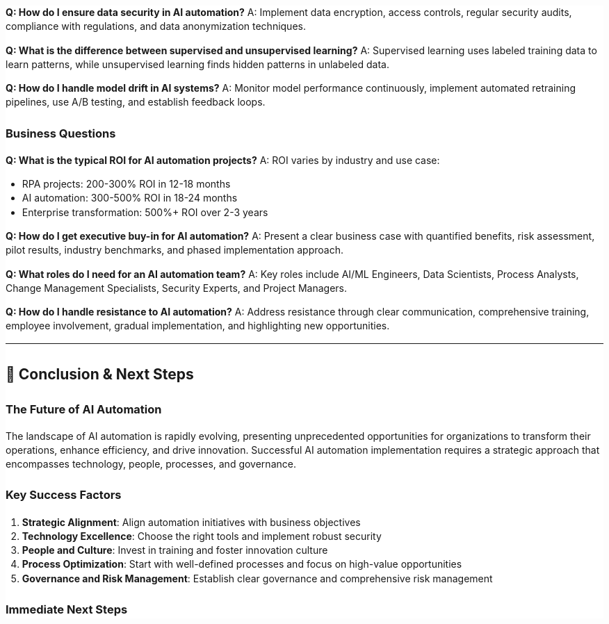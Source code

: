 **Q: How do I ensure data security in AI automation?**
A: Implement data encryption, access controls, regular security audits, compliance with regulations, and data anonymization techniques.

**Q: What is the difference between supervised and unsupervised learning?**
A: Supervised learning uses labeled training data to learn patterns, while unsupervised learning finds hidden patterns in unlabeled data.

**Q: How do I handle model drift in AI systems?**
A: Monitor model performance continuously, implement automated retraining pipelines, use A/B testing, and establish feedback loops.

### Business Questions

**Q: What is the typical ROI for AI automation projects?**
A: ROI varies by industry and use case:
- RPA projects: 200-300% ROI in 12-18 months
- AI automation: 300-500% ROI in 18-24 months
- Enterprise transformation: 500%+ ROI over 2-3 years

**Q: How do I get executive buy-in for AI automation?**
A: Present a clear business case with quantified benefits, risk assessment, pilot results, industry benchmarks, and phased implementation approach.

**Q: What roles do I need for an AI automation team?**
A: Key roles include AI/ML Engineers, Data Scientists, Process Analysts, Change Management Specialists, Security Experts, and Project Managers.

**Q: How do I handle resistance to AI automation?**
A: Address resistance through clear communication, comprehensive training, employee involvement, gradual implementation, and highlighting new opportunities.

---

## 🎯 Conclusion & Next Steps

### The Future of AI Automation

The landscape of AI automation is rapidly evolving, presenting unprecedented opportunities for organizations to transform their operations, enhance efficiency, and drive innovation. Successful AI automation implementation requires a strategic approach that encompasses technology, people, processes, and governance.

### Key Success Factors

1. **Strategic Alignment**: Align automation initiatives with business objectives
2. **Technology Excellence**: Choose the right tools and implement robust security
3. **People and Culture**: Invest in training and foster innovation culture
4. **Process Optimization**: Start with well-defined processes and focus on high-value opportunities
5. **Governance and Risk Management**: Establish clear governance and comprehensive risk management

### Immediate Next Steps
